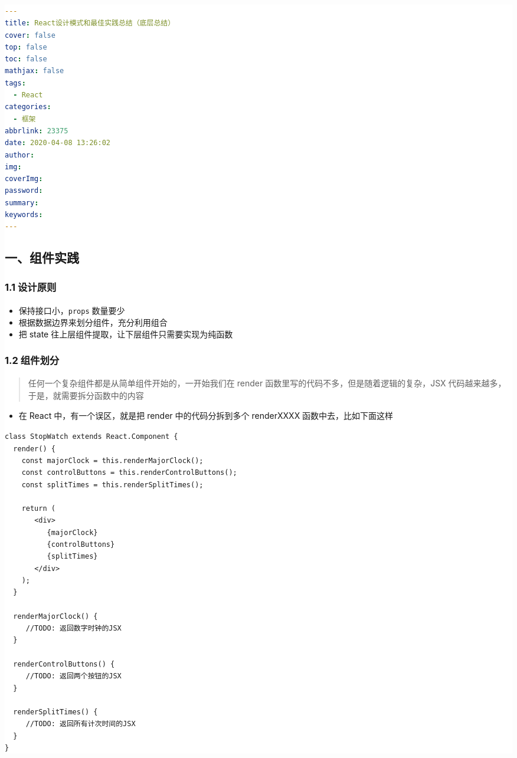 ```yaml
---
title: React设计模式和最佳实践总结（底层总结）
cover: false
top: false
toc: false
mathjax: false
tags:
  - React
categories:
  - 框架
abbrlink: 23375
date: 2020-04-08 13:26:02
author:
img:
coverImg:
password:
summary:
keywords:
---
```


## 一、组件实践

### 1.1 设计原则

- 保持接口小，`props` 数量要少
- 根据数据边界来划分组件，充分利用组合
- 把 state 往上层组件提取，让下层组件只需要实现为纯函数

### 1.2 组件划分

> 任何一个复杂组件都是从简单组件开始的，一开始我们在 render 函数里写的代码不多，但是随着逻辑的复杂，JSX 代码越来越多，于是，就需要拆分函数中的内容

- 在 React 中，有一个误区，就是把 render 中的代码分拆到多个 renderXXXX 函数中去，比如下面这样

```
class StopWatch extends React.Component {
  render() {
    const majorClock = this.renderMajorClock();
    const controlButtons = this.renderControlButtons();
    const splitTimes = this.renderSplitTimes();
    
    return (
       <div>
          {majorClock}
          {controlButtons}
          {splitTimes}
       </div>
    );
  }
  
  renderMajorClock() {
     //TODO: 返回数字时钟的JSX
  }
  
  renderControlButtons() {
     //TODO: 返回两个按钮的JSX
  }
  
  renderSplitTimes() {
     //TODO: 返回所有计次时间的JSX
  }
}
```